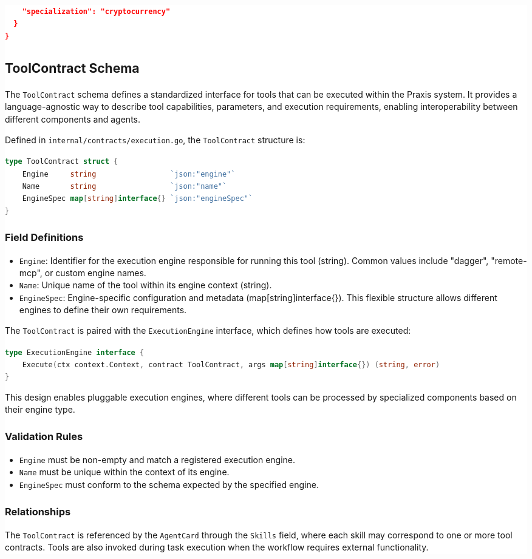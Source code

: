 ```json
    "specialization": "cryptocurrency"
  }
}
```

## ToolContract Schema

The `ToolContract` schema defines a standardized interface for tools that can be executed within the Praxis system. It provides a language-agnostic way to describe tool capabilities, parameters, and execution requirements, enabling interoperability between different components and agents.

Defined in `internal/contracts/execution.go`, the `ToolContract` structure is:

```go
type ToolContract struct {
	Engine     string                 `json:"engine"`
	Name       string                 `json:"name"`
	EngineSpec map[string]interface{} `json:"engineSpec"`
}
```

### Field Definitions

- `Engine`: Identifier for the execution engine responsible for running this tool (string). Common values include "dagger", "remote-mcp", or custom engine names.
- `Name`: Unique name of the tool within its engine context (string).
- `EngineSpec`: Engine-specific configuration and metadata (map[string]interface{}). This flexible structure allows different engines to define their own requirements.

The `ToolContract` is paired with the `ExecutionEngine` interface, which defines how tools are executed:

```go
type ExecutionEngine interface {
	Execute(ctx context.Context, contract ToolContract, args map[string]interface{}) (string, error)
}
```

This design enables pluggable execution engines, where different tools can be processed by specialized components based on their engine type.

### Validation Rules

- `Engine` must be non-empty and match a registered execution engine.
- `Name` must be unique within the context of its engine.
- `EngineSpec` must conform to the schema expected by the specified engine.

### Relationships

The `ToolContract` is referenced by the `AgentCard` through the `Skills` field, where each skill may correspond to one or more tool contracts. Tools are also invoked during task execution when the workflow requires external functionality.
